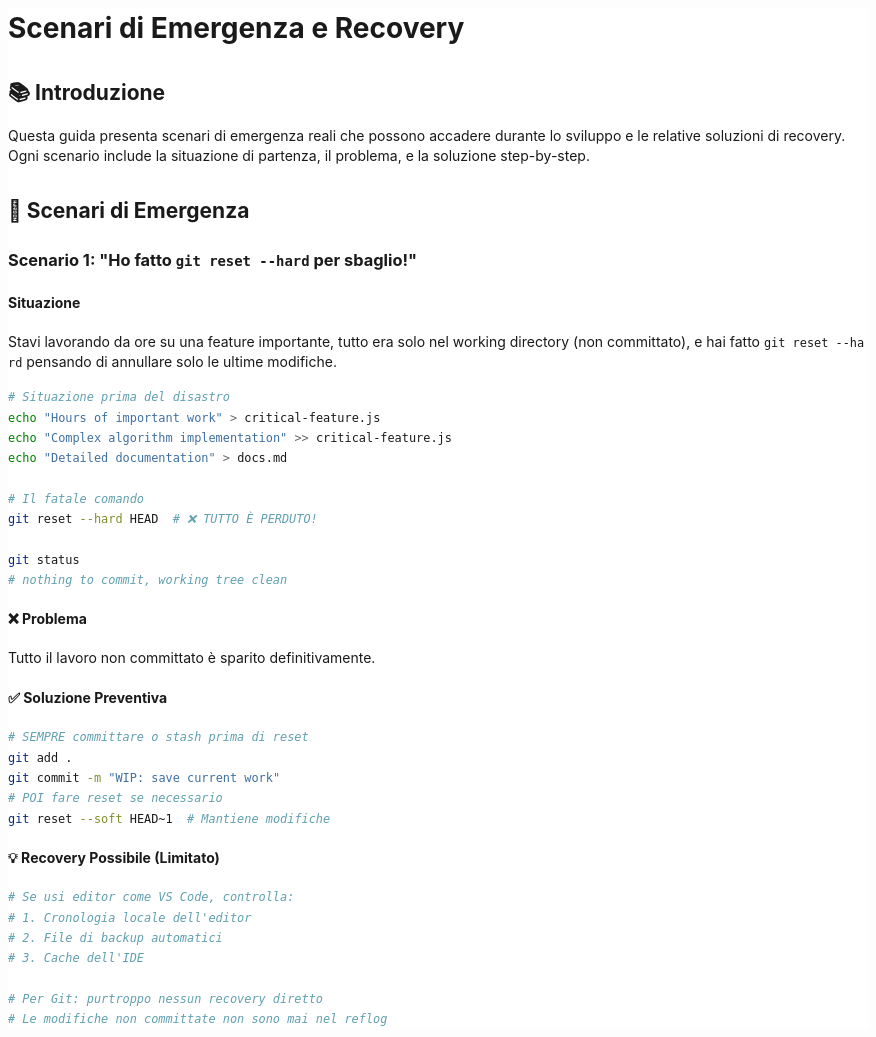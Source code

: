 # Scenari di Emergenza e Recovery

## 📚 Introduzione

Questa guida presenta scenari di emergenza reali che possono accadere durante lo sviluppo e le relative soluzioni di recovery. Ogni scenario include la situazione di partenza, il problema, e la soluzione step-by-step.

## 🚨 Scenari di Emergenza

### Scenario 1: "Ho fatto `git reset --hard` per sbaglio!"

#### Situazione
Stavi lavorando da ore su una feature importante, tutto era solo nel working directory (non committato), e hai fatto `git reset --hard` pensando di annullare solo le ultime modifiche.

```bash
# Situazione prima del disastro
echo "Hours of important work" > critical-feature.js
echo "Complex algorithm implementation" >> critical-feature.js
echo "Detailed documentation" > docs.md

# Il fatale comando
git reset --hard HEAD  # ❌ TUTTO È PERDUTO!

git status
# nothing to commit, working tree clean
```

#### ❌ Problema
Tutto il lavoro non committato è sparito definitivamente.

#### ✅ Soluzione Preventiva
```bash
# SEMPRE committare o stash prima di reset
git add .
git commit -m "WIP: save current work"
# POI fare reset se necessario
git reset --soft HEAD~1  # Mantiene modifiche
```

#### 💡 Recovery Possibile (Limitato)
```bash
# Se usi editor come VS Code, controlla:
# 1. Cronologia locale dell'editor
# 2. File di backup automatici
# 3. Cache dell'IDE

# Per Git: purtroppo nessun recovery diretto
# Le modifiche non committate non sono mai nel reflog
```
